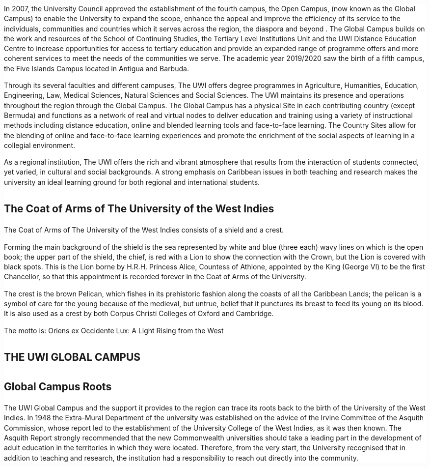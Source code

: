 In  2007,  the  University  Council  approved  the  establishment  of  the  fourth  campus,  the  Open Campus,  (now  known  as  the  Global  Campus) to  enable  the  University  to  expand  the  scope, enhance the appeal and improve the efficiency of its service to the individuals, communities and countries which it serves across the region, the diaspora and beyond .    The Global Campus builds on the work and resources of the School of Continuing Studies, the Tertiary Level Institutions Unit  and  the  UWI  Distance  Education  Centre  to  increase  opportunities  for  access  to  tertiary education and provide an expanded range of programme offers and more coherent services to meet the needs of the communities we serve.  The academic year 2019/2020 saw the birth of a fifth campus, the Five Islands Campus located in Antigua and Barbuda.

Through  its  several  faculties  and  different  campuses,  The  UWI  offers  degree  programmes  in Agriculture,  Humanities,  Education,  Engineering,  Law,  Medical  Sciences,  Natural  Sciences  and Social Sciences.  The UWI maintains its presence and operations throughout the region through the Global Campus.  The Global Campus has a physical Site in each contributing country (except Bermuda) and functions as a network of real and virtual nodes to deliver education and training using  a  variety  of  instructional  methods  including  distance  education,  online  and  blended learning tools and face-to-face learning.  The Country Sites allow for the blending of online and face-to-face learning experiences and promote the enrichment of the social aspects of learning in a collegial environment.

As a regional institution, The UWI offers the rich and vibrant atmosphere that results from the interaction  of  students  connected,  yet  varied,  in  cultural  and  social  backgrounds.    A  strong emphasis  on  Caribbean  issues  in  both  teaching  and  research  makes  the  university  an  ideal learning ground for both regional and international students.

## The Coat of Arms of The University of the West Indies



The Coat of Arms of The University of the West Indies consists of a shield and a crest.

Forming the  main  background of  the  shield  is  the  sea  represented  by  white  and  blue  (three each) wavy lines on which is the open book; the upper part of the shield, the chief, is red with a Lion to show the connection with the Crown, but the Lion is covered with black spots.  This is the Lion borne by H.R.H. Princess Alice, Countess of Athlone, appointed by the King (George VI) to be the first Chancellor, so that this appointment is recorded forever in the Coat of Arms of the University.

The crest is the brown Pelican, which fishes in its prehistoric fashion along the coasts of all the Caribbean Lands; the  pelican is  a  symbol  of  care  for  the  young  because  of  the  medieval,  but untrue, belief that it punctures its breast to feed its young on its blood.  It is also used as a crest by both Corpus Christi Colleges of Oxford and Cambridge.

The motto is: Oriens ex Occidente Lux: A Light Rising from the West

## THE UWI GLOBAL CAMPUS

## Global Campus Roots

The UWI Global Campus and the support it provides to the region can trace its roots back to the birth of the University of the West Indies.  In 1948 the Extra-Mural Department of the university was established on the advice of the Irvine Committee of the Asquith Commission, whose report led to the establishment of the University College of the West Indies, as it was then known.  The Asquith Report strongly recommended that the new Commonwealth universities should take a leading part in the development of adult education in the territories in which they were located. Therefore,  from  the  very  start,  the  University  recognised  that  in  addition  to  teaching  and research, the institution had a responsibility to reach out directly into the community.
